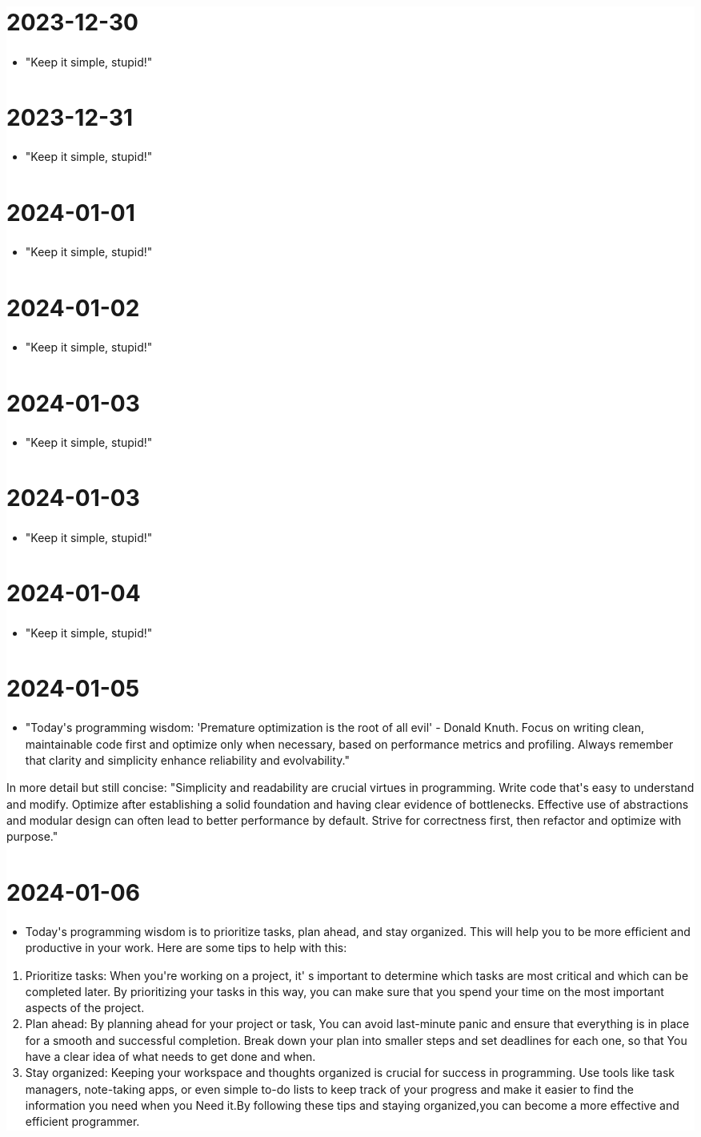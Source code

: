 # 2023-12-30
- "Keep it simple, stupid!"

# 2023-12-31
- "Keep it simple, stupid!"

# 2024-01-01
- "Keep it simple, stupid!"

# 2024-01-02
- "Keep it simple, stupid!"

# 2024-01-03
- "Keep it simple, stupid!"

# 2024-01-03
- "Keep it simple, stupid!"

# 2024-01-04
- "Keep it simple, stupid!"

# 2024-01-05
- "Today's programming wisdom: 'Premature optimization is the root of all evil' - Donald Knuth. Focus on writing clean, maintainable code first and optimize only when necessary, based on performance metrics and profiling. Always remember that clarity and simplicity enhance reliability and evolvability." 

In more detail but still concise: "Simplicity and readability are crucial virtues in programming. Write code that's easy to understand and modify. Optimize after establishing a solid foundation and having clear evidence of bottlenecks. Effective use of abstractions and modular design can often lead to better performance by default. Strive for correctness first, then refactor and optimize with purpose."

# 2024-01-06
- Today's programming wisdom is to prioritize tasks, plan ahead, and stay organized. This will help you to be more efficient and productive in your work. Here are some tips to help with this:

1. Prioritize tasks: When you're working on a project, it' s important to determine which tasks are most critical and which can be completed later. By prioritizing your tasks in this way, you can make sure that you spend your time on the most important aspects of the project.
2. Plan ahead: By planning ahead for your project or task, You can avoid last-minute panic and ensure that everything is in place for a smooth and successful completion. Break down your plan into smaller steps and set deadlines for each one, so that You have a clear idea of what needs to get done and when. 
3. Stay organized: Keeping your workspace and thoughts organized is crucial for success in programming. Use tools like task managers, note-taking apps, or even simple to-do lists to keep track of your progress and make it easier to find the information you need when you Need it.By following these tips and staying organized,you can become a more effective and efficient programmer.
